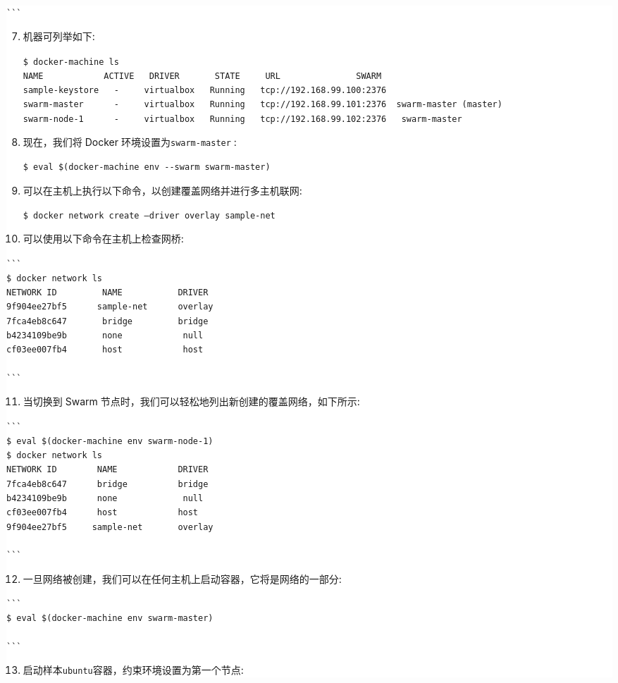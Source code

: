     ```

7.  机器可列举如下:

    ```
    $ docker-machine ls
    NAME            ACTIVE   DRIVER       STATE     URL               SWARM
    sample-keystore   -     virtualbox   Running   tcp://192.168.99.100:2376
    swarm-master      -     virtualbox   Running   tcp://192.168.99.101:2376  swarm-master (master)
    swarm-node-1      -     virtualbox   Running   tcp://192.168.99.102:2376   swarm-master

    ```

8.  现在，我们将 Docker 环境设置为`swarm-master` :

    ```
    $ eval $(docker-machine env --swarm swarm-master)

    ```

9.  可以在主机上执行以下命令，以创建覆盖网络并进行多主机联网:

    ```
    $ docker network create –driver overlay sample-net

    ```

10.  可以使用以下命令在主机上检查网桥:

    ```
    $ docker network ls
    NETWORK ID         NAME           DRIVER
    9f904ee27bf5      sample-net      overlay
    7fca4eb8c647       bridge         bridge
    b4234109be9b       none            null
    cf03ee007fb4       host            host

    ```

11.  当切换到 Swarm 节点时，我们可以轻松地列出新创建的覆盖网络，如下所示:

    ```
    $ eval $(docker-machine env swarm-node-1)
    $ docker network ls
    NETWORK ID        NAME            DRIVER
    7fca4eb8c647      bridge          bridge
    b4234109be9b      none             null
    cf03ee007fb4      host            host
    9f904ee27bf5     sample-net       overlay

    ```

12.  一旦网络被创建，我们可以在任何主机上启动容器，它将是网络的一部分:

    ```
    $ eval $(docker-machine env swarm-master)

    ```

13.  启动样本`ubuntu`容器，约束环境设置为第一个节点:

